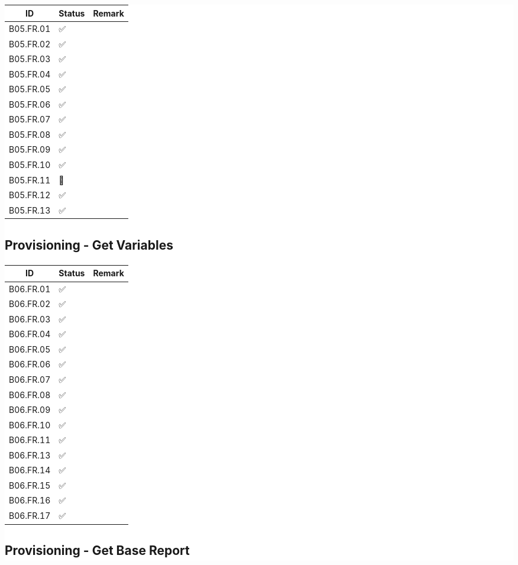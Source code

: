 | ID | Status | Remark |
| --- | --- | --- |
| B05.FR.01 | :white_check_mark: |  |
| B05.FR.02 | :white_check_mark: |  |
| B05.FR.03 | :white_check_mark: |  |
| B05.FR.04 | :white_check_mark: |  |
| B05.FR.05 | :white_check_mark: |  |
| B05.FR.06 | :white_check_mark: |  |
| B05.FR.07 | :white_check_mark: |  |
| B05.FR.08 | :white_check_mark: |  |
| B05.FR.09 | :white_check_mark: |  |
| B05.FR.10 | :white_check_mark: |  |
| B05.FR.11 | :no_entry_sign: |  |
| B05.FR.12 | :white_check_mark: |  |
| B05.FR.13 | :white_check_mark: |  |
## Provisioning - Get Variables

| ID | Status | Remark |
| --- | --- | --- |
| B06.FR.01 | :white_check_mark: |  |
| B06.FR.02 | :white_check_mark: |  |
| B06.FR.03 | :white_check_mark: |  |
| B06.FR.04 | :white_check_mark: |  |
| B06.FR.05 | :white_check_mark: |  |
| B06.FR.06 | :white_check_mark: |  |
| B06.FR.07 | :white_check_mark: |  |
| B06.FR.08 | :white_check_mark: |  |
| B06.FR.09 | :white_check_mark: |  |
| B06.FR.10 | :white_check_mark: |  |
| B06.FR.11 | :white_check_mark: |  |
| B06.FR.13 | :white_check_mark: |  |
| B06.FR.14 | :white_check_mark: |  |
| B06.FR.15 | :white_check_mark: |  |
| B06.FR.16 | :white_check_mark: |  |
| B06.FR.17 | :white_check_mark: |  |
## Provisioning - Get Base Report
